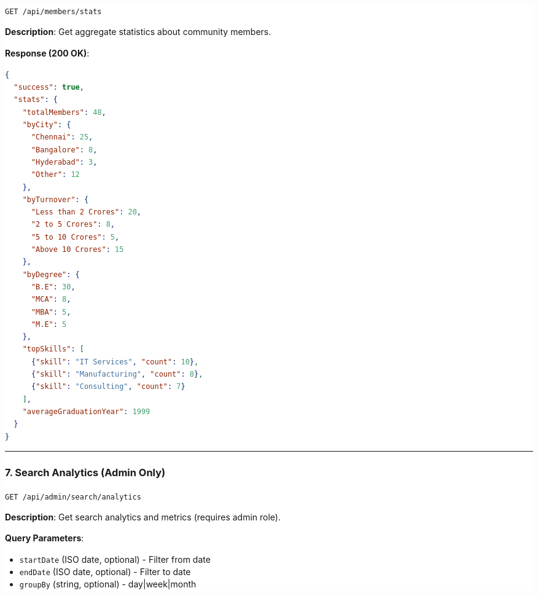 ```http
GET /api/members/stats
```

**Description**: Get aggregate statistics about community members.

**Response (200 OK)**:
```json
{
  "success": true,
  "stats": {
    "totalMembers": 48,
    "byCity": {
      "Chennai": 25,
      "Bangalore": 8,
      "Hyderabad": 3,
      "Other": 12
    },
    "byTurnover": {
      "Less than 2 Crores": 20,
      "2 to 5 Crores": 8,
      "5 to 10 Crores": 5,
      "Above 10 Crores": 15
    },
    "byDegree": {
      "B.E": 30,
      "MCA": 8,
      "MBA": 5,
      "M.E": 5
    },
    "topSkills": [
      {"skill": "IT Services", "count": 10},
      {"skill": "Manufacturing", "count": 8},
      {"skill": "Consulting", "count": 7}
    ],
    "averageGraduationYear": 1999
  }
}
```

---

### 7. Search Analytics (Admin Only)

```http
GET /api/admin/search/analytics
```

**Description**: Get search analytics and metrics (requires admin role).

**Query Parameters**:
- `startDate` (ISO date, optional) - Filter from date
- `endDate` (ISO date, optional) - Filter to date
- `groupBy` (string, optional) - day|week|month
